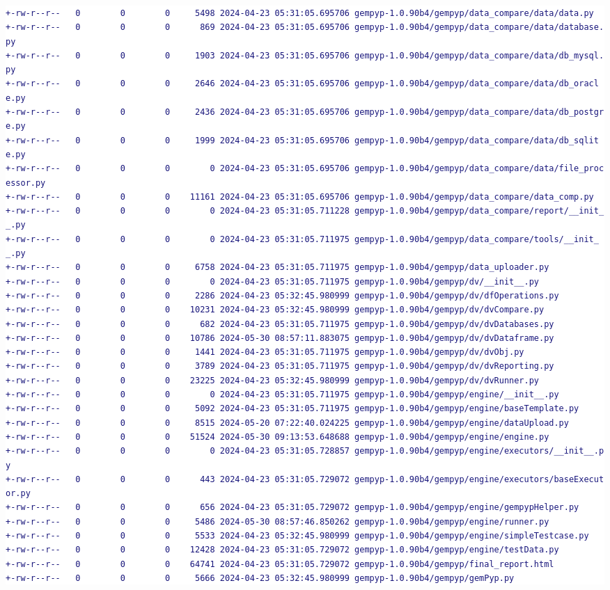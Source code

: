 ```diff
+-rw-r--r--   0        0        0     5498 2024-04-23 05:31:05.695706 gempyp-1.0.90b4/gempyp/data_compare/data/data.py
+-rw-r--r--   0        0        0      869 2024-04-23 05:31:05.695706 gempyp-1.0.90b4/gempyp/data_compare/data/database.py
+-rw-r--r--   0        0        0     1903 2024-04-23 05:31:05.695706 gempyp-1.0.90b4/gempyp/data_compare/data/db_mysql.py
+-rw-r--r--   0        0        0     2646 2024-04-23 05:31:05.695706 gempyp-1.0.90b4/gempyp/data_compare/data/db_oracle.py
+-rw-r--r--   0        0        0     2436 2024-04-23 05:31:05.695706 gempyp-1.0.90b4/gempyp/data_compare/data/db_postgre.py
+-rw-r--r--   0        0        0     1999 2024-04-23 05:31:05.695706 gempyp-1.0.90b4/gempyp/data_compare/data/db_sqlite.py
+-rw-r--r--   0        0        0        0 2024-04-23 05:31:05.695706 gempyp-1.0.90b4/gempyp/data_compare/data/file_processor.py
+-rw-r--r--   0        0        0    11161 2024-04-23 05:31:05.695706 gempyp-1.0.90b4/gempyp/data_compare/data_comp.py
+-rw-r--r--   0        0        0        0 2024-04-23 05:31:05.711228 gempyp-1.0.90b4/gempyp/data_compare/report/__init__.py
+-rw-r--r--   0        0        0        0 2024-04-23 05:31:05.711975 gempyp-1.0.90b4/gempyp/data_compare/tools/__init__.py
+-rw-r--r--   0        0        0     6758 2024-04-23 05:31:05.711975 gempyp-1.0.90b4/gempyp/data_uploader.py
+-rw-r--r--   0        0        0        0 2024-04-23 05:31:05.711975 gempyp-1.0.90b4/gempyp/dv/__init__.py
+-rw-r--r--   0        0        0     2286 2024-04-23 05:32:45.980999 gempyp-1.0.90b4/gempyp/dv/dfOperations.py
+-rw-r--r--   0        0        0    10231 2024-04-23 05:32:45.980999 gempyp-1.0.90b4/gempyp/dv/dvCompare.py
+-rw-r--r--   0        0        0      682 2024-04-23 05:31:05.711975 gempyp-1.0.90b4/gempyp/dv/dvDatabases.py
+-rw-r--r--   0        0        0    10786 2024-05-30 08:57:11.883075 gempyp-1.0.90b4/gempyp/dv/dvDataframe.py
+-rw-r--r--   0        0        0     1441 2024-04-23 05:31:05.711975 gempyp-1.0.90b4/gempyp/dv/dvObj.py
+-rw-r--r--   0        0        0     3789 2024-04-23 05:31:05.711975 gempyp-1.0.90b4/gempyp/dv/dvReporting.py
+-rw-r--r--   0        0        0    23225 2024-04-23 05:32:45.980999 gempyp-1.0.90b4/gempyp/dv/dvRunner.py
+-rw-r--r--   0        0        0        0 2024-04-23 05:31:05.711975 gempyp-1.0.90b4/gempyp/engine/__init__.py
+-rw-r--r--   0        0        0     5092 2024-04-23 05:31:05.711975 gempyp-1.0.90b4/gempyp/engine/baseTemplate.py
+-rw-r--r--   0        0        0     8515 2024-05-20 07:22:40.024225 gempyp-1.0.90b4/gempyp/engine/dataUpload.py
+-rw-r--r--   0        0        0    51524 2024-05-30 09:13:53.648688 gempyp-1.0.90b4/gempyp/engine/engine.py
+-rw-r--r--   0        0        0        0 2024-04-23 05:31:05.728857 gempyp-1.0.90b4/gempyp/engine/executors/__init__.py
+-rw-r--r--   0        0        0      443 2024-04-23 05:31:05.729072 gempyp-1.0.90b4/gempyp/engine/executors/baseExecutor.py
+-rw-r--r--   0        0        0      656 2024-04-23 05:31:05.729072 gempyp-1.0.90b4/gempyp/engine/gempypHelper.py
+-rw-r--r--   0        0        0     5486 2024-05-30 08:57:46.850262 gempyp-1.0.90b4/gempyp/engine/runner.py
+-rw-r--r--   0        0        0     5533 2024-04-23 05:32:45.980999 gempyp-1.0.90b4/gempyp/engine/simpleTestcase.py
+-rw-r--r--   0        0        0    12428 2024-04-23 05:31:05.729072 gempyp-1.0.90b4/gempyp/engine/testData.py
+-rw-r--r--   0        0        0    64741 2024-04-23 05:31:05.729072 gempyp-1.0.90b4/gempyp/final_report.html
+-rw-r--r--   0        0        0     5666 2024-04-23 05:32:45.980999 gempyp-1.0.90b4/gempyp/gemPyp.py
```